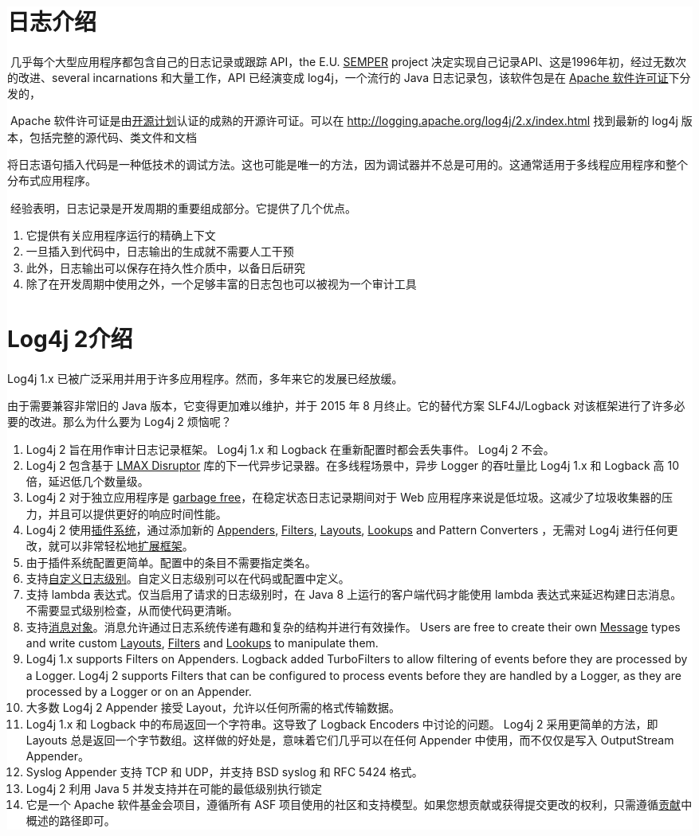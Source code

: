 # 日志介绍

​	几乎每个大型应用程序都包含自己的日志记录或跟踪 API，the E.U. [SEMPER](http://www.semper.org/) project  决定实现自己记录API、这是1996年初，经过无数次的改进、several incarnations 和大量工作，API 已经演变成 log4j，一个流行的 Java 日志记录包，该软件包是在 [Apache 软件许可证](https://logging.apache.org/log4j/2.x/LICENSE)下分发的，

​	Apache 软件许可证是由[开源计划](http://www.opensource.org/)认证的成熟的开源许可证。可以在 http://logging.apache.org/log4j/2.x/index.html 找到最新的 log4j 版本，包括完整的源代码、类文件和文档



​		将日志语句插入代码是一种低技术的调试方法。这也可能是唯一的方法，因为调试器并不总是可用的。这通常适用于多线程应用程序和整个分布式应用程序。

​		经验表明，日志记录是开发周期的重要组成部分。它提供了几个优点。

1. 它提供有关应用程序运行的精确上下文
2. 一旦插入到代码中，日志输出的生成就不需要人工干预
3. 此外，日志输出可以保存在持久性介质中，以备日后研究
4. 除了在开发周期中使用之外，一个足够丰富的日志包也可以被视为一个审计工具





# Log4j 2介绍

Log4j 1.x 已被广泛采用并用于许多应用程序。然而，多年来它的发展已经放缓。

由于需要兼容非常旧的 Java 版本，它变得更加难以维护，并于 2015 年 8 月终止。它的替代方案 SLF4J/Logback 对该框架进行了许多必要的改进。那么为什么要为 Log4j 2 烦恼呢？

1. Log4j 2 旨在用作审计日志记录框架。 Log4j 1.x 和 Logback 在重新配置时都会丢失事件。 Log4j 2 不会。
2. Log4j 2 包含基于 [LMAX Disruptor](https://lmax-exchange.github.io/disruptor/) 库的下一代异步记录器。在多线程场景中，异步 Logger 的吞吐量比 Log4j 1.x 和 Logback 高 10 倍，延迟低几个数量级。
3. Log4j 2 对于独立应用程序是 [garbage free](https://logging.apache.org/log4j/2.x/manual/garbagefree.html)，在稳定状态日志记录期间对于 Web 应用程序来说是低垃圾。这减少了垃圾收集器的压力，并且可以提供更好的响应时间性能。
4. Log4j 2 使用[插件系统](https://logging.apache.org/log4j/2.x/manual/plugins.html)，通过添加新的 [Appenders](https://logging.apache.org/log4j/2.x/manual/appenders.html), [Filters](https://logging.apache.org/log4j/2.x/manual/filters.html), [Layouts](https://logging.apache.org/log4j/2.x/manual/layouts.html), [Lookups](https://logging.apache.org/log4j/2.x/manual/lookups.html)  and Pattern Converters ，无需对 Log4j 进行任何更改，就可以非常轻松地[扩展框架](https://logging.apache.org/log4j/2.x/manual/extending.html)。
5. 由于插件系统配置更简单。配置中的条目不需要指定类名。
6. 支持[自定义日志级别](https://logging.apache.org/log4j/2.x/manual/customloglevels.html)。自定义日志级别可以在代码或配置中定义。
7. 支持 lambda 表达式。仅当启用了请求的日志级别时，在 Java 8 上运行的客户端代码才能使用 lambda 表达式来延迟构建日志消息。不需要显式级别检查，从而使代码更清晰。
8. 支持[消息对象](https://logging.apache.org/log4j/2.x/manual/messages.html)。消息允许通过日志系统传递有趣和复杂的结构并进行有效操作。 Users are free to create their own [Message](https://logging.apache.org/log4j/2.x/log4j-api/apidocs/org/apache/logging/log4j/message/Message.html) types and write custom [Layouts](https://logging.apache.org/log4j/2.x/manual/layouts.html), [Filters](https://logging.apache.org/log4j/2.x/manual/filters.html) and [Lookups](https://logging.apache.org/log4j/2.x/manual/lookups.html) to manipulate them.
9. Log4j 1.x supports Filters on Appenders. Logback added TurboFilters to allow filtering of events before they are processed by a Logger. Log4j 2 supports Filters that can be configured to process events before they are handled by a Logger, as they are processed by a Logger or on an Appender.
10. 大多数 Log4j 2 Appender 接受 Layout，允许以任何所需的格式传输数据。
11. Log4j 1.x 和 Logback 中的布局返回一个字符串。这导致了 Logback Encoders 中讨论的问题。 Log4j 2 采用更简单的方法，即 Layouts 总是返回一个字节数组。这样做的好处是，意味着它们几乎可以在任何 Appender 中使用，而不仅仅是写入 OutputStream Appender。
12. Syslog Appender 支持 TCP 和 UDP，并支持 BSD syslog 和 RFC 5424 格式。
13. Log4j 2 利用 Java 5 并发支持并在可能的最低级别执行锁定
14. 它是一个 Apache 软件基金会项目，遵循所有 ASF 项目使用的社区和支持模型。如果您想贡献或获得提交更改的权利，只需遵循[贡献](http://jakarta.apache.org/site/contributing.html)中概述的路径即可。
